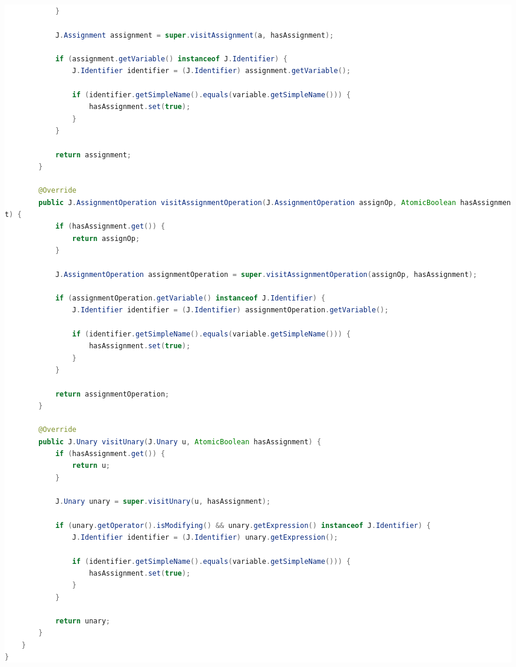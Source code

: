 ```java
            }

            J.Assignment assignment = super.visitAssignment(a, hasAssignment);

            if (assignment.getVariable() instanceof J.Identifier) {
                J.Identifier identifier = (J.Identifier) assignment.getVariable();

                if (identifier.getSimpleName().equals(variable.getSimpleName())) {
                    hasAssignment.set(true);
                }
            }

            return assignment;
        }

        @Override
        public J.AssignmentOperation visitAssignmentOperation(J.AssignmentOperation assignOp, AtomicBoolean hasAssignment) {
            if (hasAssignment.get()) {
                return assignOp;
            }

            J.AssignmentOperation assignmentOperation = super.visitAssignmentOperation(assignOp, hasAssignment);

            if (assignmentOperation.getVariable() instanceof J.Identifier) {
                J.Identifier identifier = (J.Identifier) assignmentOperation.getVariable();

                if (identifier.getSimpleName().equals(variable.getSimpleName())) {
                    hasAssignment.set(true);
                }
            }

            return assignmentOperation;
        }

        @Override
        public J.Unary visitUnary(J.Unary u, AtomicBoolean hasAssignment) {
            if (hasAssignment.get()) {
                return u;
            }

            J.Unary unary = super.visitUnary(u, hasAssignment);

            if (unary.getOperator().isModifying() && unary.getExpression() instanceof J.Identifier) {
                J.Identifier identifier = (J.Identifier) unary.getExpression();

                if (identifier.getSimpleName().equals(variable.getSimpleName())) {
                    hasAssignment.set(true);
                }
            }

            return unary;
        }
    }
}
```
